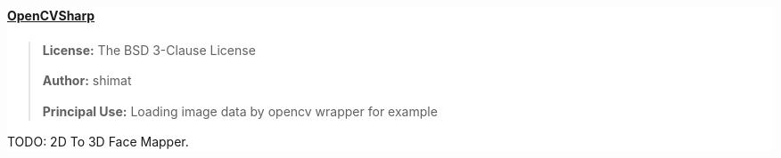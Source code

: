 #### [OpenCVSharp](https://github.com/shimat/opencvsharp/)

> **License:** The BSD 3-Clause License
>
> **Author:** shimat
> 
> **Principal Use:** Loading image data by opencv wrapper for example

TODO:
2D To 3D Face Mapper.
